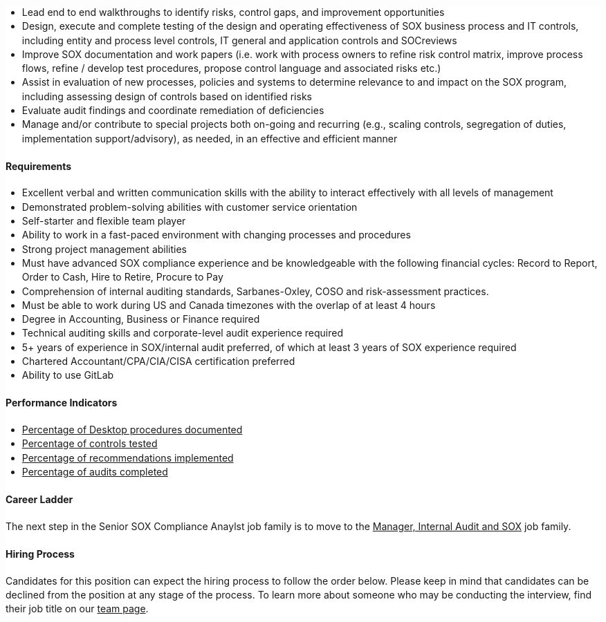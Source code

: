 - Lead end to end walkthroughs to identify risks, control gaps, and improvement opportunities
- Design, execute and complete testing of the design and operating effectiveness of SOX business process and IT controls, including entity and process level controls, IT general and application controls and SOCreviews
- Improve SOX documentation and work papers (i.e. work with process owners to refine risk control matrix, improve process flows, refine / develop test procedures, propose control language and associated risks etc.)
- Assist in evaluation of new processes, policies and systems to determine relevance to and impact on the SOX program, including assessing design of controls based on identified risks
- Evaluate audit findings and coordinate remediation of deficiencies
- Manage and/or contribute to special projects both on-going and recurring (e.g., scaling controls, segregation of duties, implementation support/advisory), as needed, in an effective and efficient manner

#### Requirements

- Excellent verbal and written communication skills with the ability to interact effectively with all levels of management
- Demonstrated problem-solving abilities with customer service orientation
- Self-starter and flexible team player
- Ability to work in a fast-paced environment with changing processes and procedures
- Strong project management abilities
- Must have advanced SOX compliance experience and be knowledgeable with the following financial cycles: Record to Report, Order to Cash, Hire to Retire, Procure to Pay
- Comprehension of internal auditing standards, Sarbanes-Oxley, COSO and risk-assessment practices.
- Must be able to work during US and Canada timezones with the overlap of at least 4 hours
- Degree in Accounting, Business or Finance required
- Technical auditing skills and corporate-level audit experience required
- 5+ years of experience in SOX/internal audit preferred, of which at least 3 years of SOX experience required
- Chartered Accountant/CPA/CIA/CISA certification preferred
- Ability to use GitLab

#### Performance Indicators

- [Percentage of Desktop procedures documented](/handbook/internal-audit/#internal-audit-performance-measures)
- [Percentage of controls tested](/handbook/internal-audit/#internal-audit-performance-measures)
- [Percentage of recommendations implemented](/handbook/internal-audit/#internal-audit-performance-measures)
- [Percentage of audits completed](/handbook/internal-audit/#internal-audit-performance-measures)

#### Career Ladder

The next step in the Senior SOX Compliance Anaylst job family is to move to the [Manager, Internal Audit and SOX](https://about.gitlab.com/job-families/finance/internal-audit/#manager-internal-audit) job family.
 
#### Hiring Process

Candidates for this position can expect the hiring process to follow the order below. Please keep in mind that candidates can be declined from the position at any stage of the process. To learn more about someone who may be conducting the interview, find their job title on our [team page](/company/team/).
